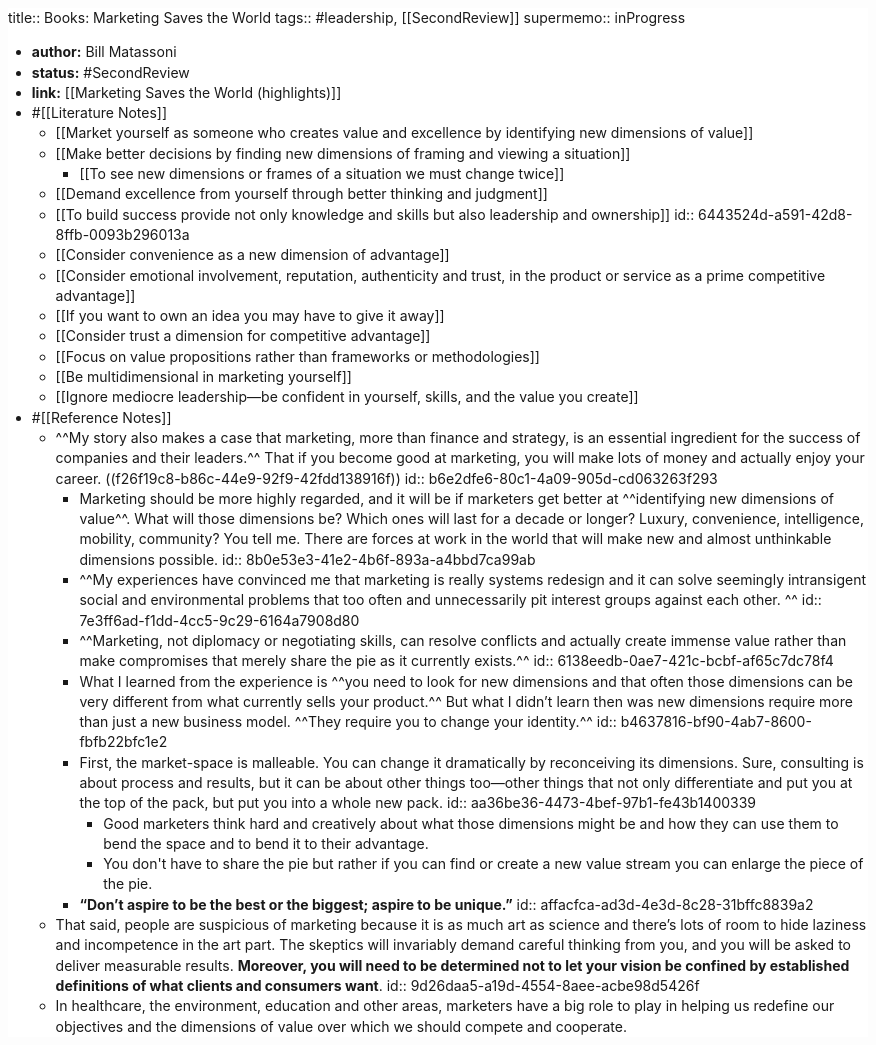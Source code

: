 title:: Books: Marketing Saves the World
tags:: #leadership, [[SecondReview]]
supermemo:: inProgress

- **author:** Bill Matassoni
- **status:** #SecondReview
- **link:** [[Marketing Saves the World (highlights)]]
- #[[Literature Notes]]
	- [[Market yourself as someone who creates value and excellence by identifying new dimensions of value]]
	- [[Make better decisions by finding new dimensions of framing and viewing a situation]]
		- [[To see new dimensions or frames of a situation we must change twice]]
	- [[Demand excellence from yourself through better thinking and judgment]]
	- [[To build success provide not only knowledge and skills but also leadership and ownership]]
	  id:: 6443524d-a591-42d8-8ffb-0093b296013a
	- [[Consider convenience as a new dimension of advantage]]
	- [[Consider emotional involvement, reputation, authenticity and trust, in the product or service as a prime competitive advantage]]
	- [[If you want to own an idea you may have to give it away]]
	- [[Consider trust a dimension for competitive advantage]]
	- [[Focus on value propositions rather than frameworks or methodologies]]
	- [[Be multidimensional in marketing yourself]]
	- [[Ignore mediocre leadership—be confident in yourself, skills, and the value you create]]
- #[[Reference Notes]]
	- ^^My story also makes a case that marketing, more than finance and strategy, is an essential ingredient for the success of companies and their leaders.^^ That if you become good at marketing, you will make lots of money and actually enjoy your career. ((f26f19c8-b86c-44e9-92f9-42fdd138916f))
	  id:: b6e2dfe6-80c1-4a09-905d-cd063263f293
		- Marketing should be more highly regarded, and it will be if marketers get better at ^^identifying new dimensions of value^^. What will those dimensions be? Which ones will last for a decade or longer? Luxury, convenience, intelligence, mobility, community? You tell me. There are forces at work in the world that will make new and almost unthinkable dimensions possible.
		  id:: 8b0e53e3-41e2-4b6f-893a-a4bbd7ca99ab
		- ^^My experiences have convinced me that marketing is really systems redesign and it can solve seemingly intransigent social and environmental problems that too often and unnecessarily pit interest groups against each other. ^^
		  id:: 7e3ff6ad-f1dd-4cc5-9c29-6164a7908d80
		- ^^Marketing, not diplomacy or negotiating skills, can resolve conflicts and actually create immense value rather than make compromises that merely share the pie as it currently exists.^^
		  id:: 6138eedb-0ae7-421c-bcbf-af65c7dc78f4
		- What I learned from the experience is ^^you need to look for new dimensions and that often those dimensions can be very different from what currently sells your product.^^ But what I didn’t learn then was new dimensions require more than just a new business model. ^^They require you to change your identity.^^
		  id:: b4637816-bf90-4ab7-8600-fbfb22bfc1e2
		- First, the market-space is malleable. You can change it dramatically by reconceiving its dimensions. Sure, consulting is about process and results, but it can be about other things too—other things that not only differentiate and put you at the top of the pack, but put you into a whole new pack.
		  id:: aa36be36-4473-4bef-97b1-fe43b1400339
			- Good marketers think hard and creatively about what those dimensions might be and how they can use them to bend the space and to bend it to their advantage.
			- You don't have to share the pie but rather if you can find or create a new value stream you can enlarge the piece of the pie.
		- **“Don’t aspire to be the best or the biggest; aspire to be unique.”**
		  id:: affacfca-ad3d-4e3d-8c28-31bffc8839a2
	- That said, people are suspicious of marketing because it is as much art as science and there’s lots of room to hide laziness and incompetence in the art part. The skeptics will invariably demand careful thinking from you, and you will be asked to deliver measurable results. **Moreover, you will need to be determined not to let your vision be confined by established definitions of what clients and consumers want**.
	  id:: 9d26daa5-a19d-4554-8aee-acbe98d5426f
	- In healthcare, the environment, education and other areas, marketers have a big role to play in helping us redefine our objectives and the dimensions of value over which we should compete and cooperate.